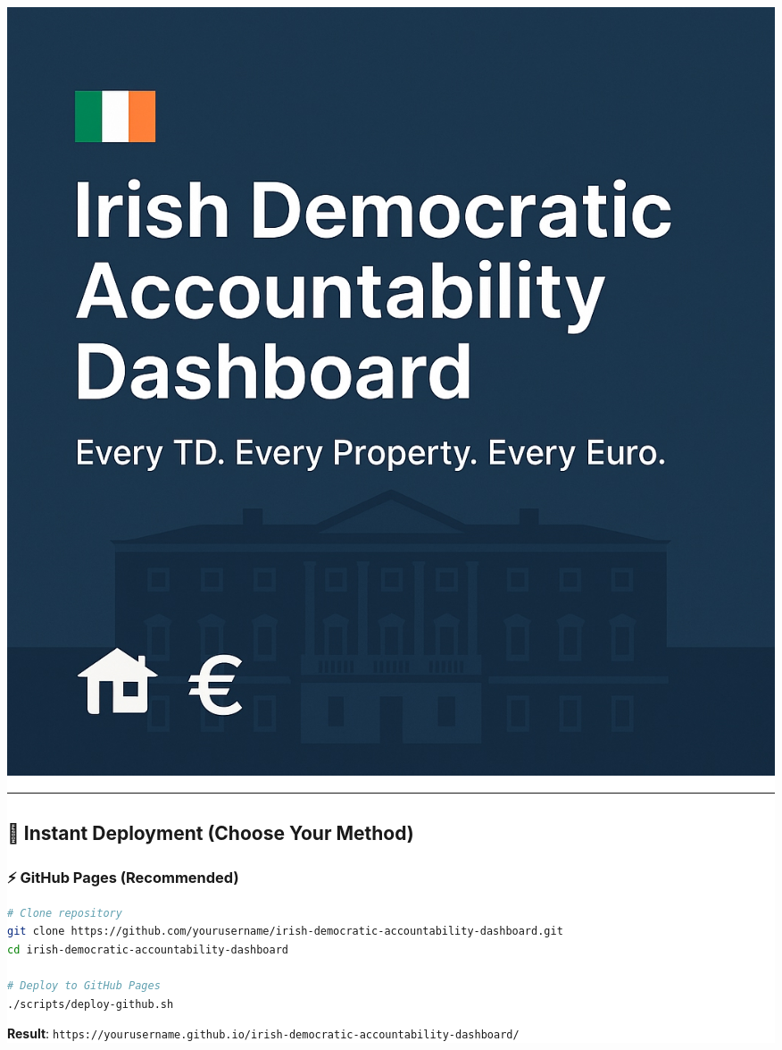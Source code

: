 ![Dashboard](https://github.com/c42meitheal-collab/Irish-Democratic-Accountability-Dashboard/blob/main/Irish%20Democratic%20Accountability%20Dashboard.jpg)

---

## 🚀 **Instant Deployment (Choose Your Method)**

### ⚡ **GitHub Pages (Recommended)**
```bash
# Clone repository
git clone https://github.com/yourusername/irish-democratic-accountability-dashboard.git
cd irish-democratic-accountability-dashboard

# Deploy to GitHub Pages
./scripts/deploy-github.sh
```
**Result**: `https://yourusername.github.io/irish-democratic-accountability-dashboard/`
